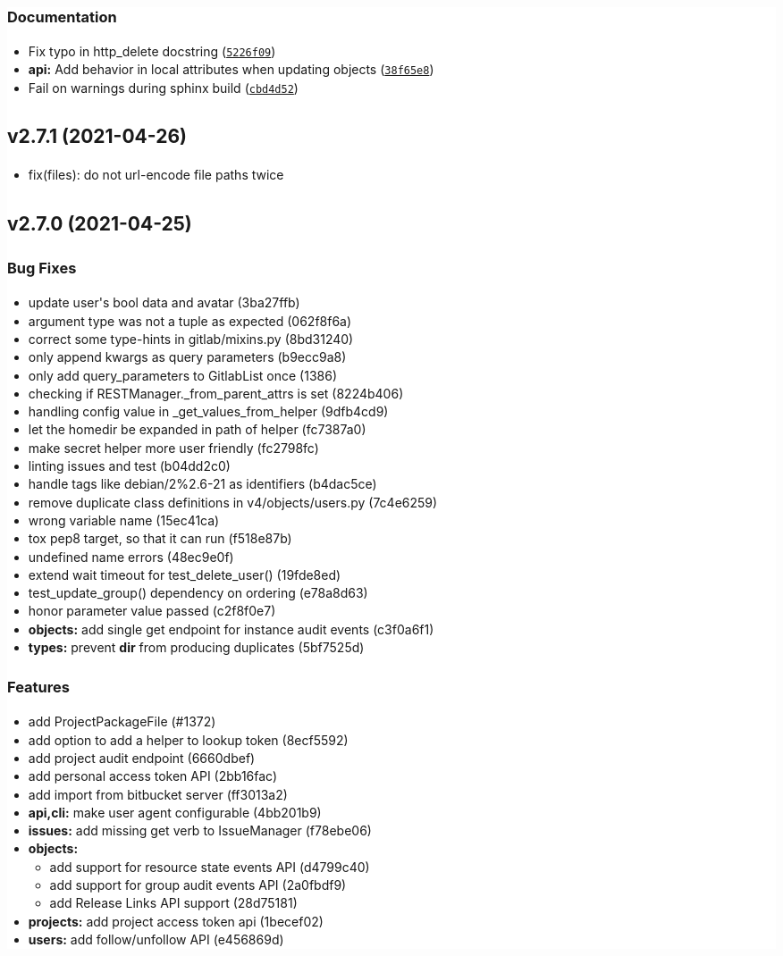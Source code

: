 ### Documentation
* Fix typo in http_delete docstring ([`5226f09`](https://github.com/python-gitlab/python-gitlab/commit/5226f095c39985d04c34e7703d60814e74be96f8))
* **api:** Add behavior in local attributes when updating objects ([`38f65e8`](https://github.com/python-gitlab/python-gitlab/commit/38f65e8e9994f58bdc74fe2e0e9b971fc3edf723))
* Fail on  warnings during sphinx build ([`cbd4d52`](https://github.com/python-gitlab/python-gitlab/commit/cbd4d52b11150594ec29b1ce52348c1086a778c8))

## v2.7.1 (2021-04-26)

* fix(files): do not url-encode file paths twice

## v2.7.0 (2021-04-25)

### Bug Fixes

* update user's bool data and avatar (3ba27ffb)
* argument type was not a tuple as expected (062f8f6a)
* correct some type-hints in gitlab/mixins.py (8bd31240)
* only append kwargs as query parameters (b9ecc9a8)
* only add query_parameters to GitlabList once (1386)
* checking if RESTManager._from_parent_attrs is set (8224b406)
* handling config value in _get_values_from_helper (9dfb4cd9)
* let the homedir be expanded in path of helper (fc7387a0)
* make secret helper more user friendly (fc2798fc)
* linting issues and test (b04dd2c0)
* handle tags like debian/2%2.6-21 as identifiers (b4dac5ce)
* remove duplicate class definitions in v4/objects/users.py (7c4e6259)
* wrong variable name (15ec41ca)
* tox pep8 target, so that it can run (f518e87b)
* undefined name errors (48ec9e0f)
* extend wait timeout for test_delete_user() (19fde8ed)
* test_update_group() dependency on ordering (e78a8d63)
* honor parameter value passed (c2f8f0e7)
* **objects:**  add single get endpoint for instance audit events (c3f0a6f1)
* **types:**  prevent __dir__ from producing duplicates (5bf7525d)

### Features

* add ProjectPackageFile (#1372)
* add option to add a helper to lookup token (8ecf5592)
* add project audit endpoint (6660dbef)
* add personal access token API (2bb16fac)
* add import from bitbucket server (ff3013a2)
* **api,cli:**  make user agent configurable (4bb201b9)
* **issues:**  add missing get verb to IssueManager (f78ebe06)
* **objects:**
  * add support for resource state events API (d4799c40)
  * add support for group audit events API (2a0fbdf9)
  * add Release Links API support (28d75181)
* **projects:**  add project access token api (1becef02)
* **users:**  add follow/unfollow API (e456869d)

